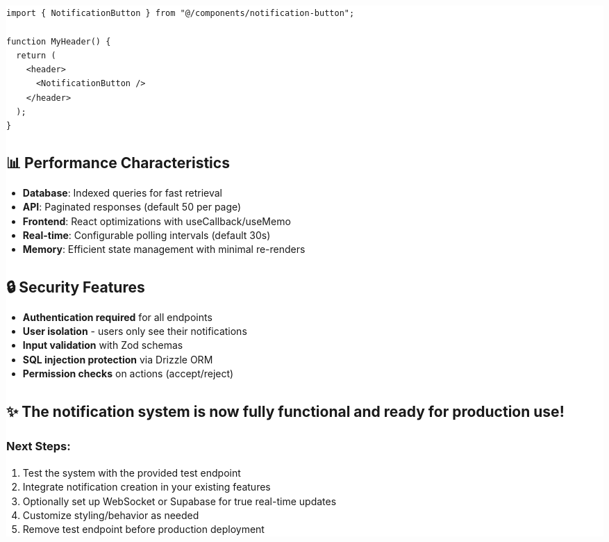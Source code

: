 ```tsx
import { NotificationButton } from "@/components/notification-button";

function MyHeader() {
  return (
    <header>
      <NotificationButton />
    </header>
  );
}
```

## 📊 Performance Characteristics

- **Database**: Indexed queries for fast retrieval
- **API**: Paginated responses (default 50 per page)
- **Frontend**: React optimizations with useCallback/useMemo
- **Real-time**: Configurable polling intervals (default 30s)
- **Memory**: Efficient state management with minimal re-renders

## 🔒 Security Features

- **Authentication required** for all endpoints
- **User isolation** - users only see their notifications
- **Input validation** with Zod schemas
- **SQL injection protection** via Drizzle ORM
- **Permission checks** on actions (accept/reject)

## ✨ The notification system is now fully functional and ready for production use!

### Next Steps:

1. Test the system with the provided test endpoint
2. Integrate notification creation in your existing features
3. Optionally set up WebSocket or Supabase for true real-time updates
4. Customize styling/behavior as needed
5. Remove test endpoint before production deployment
